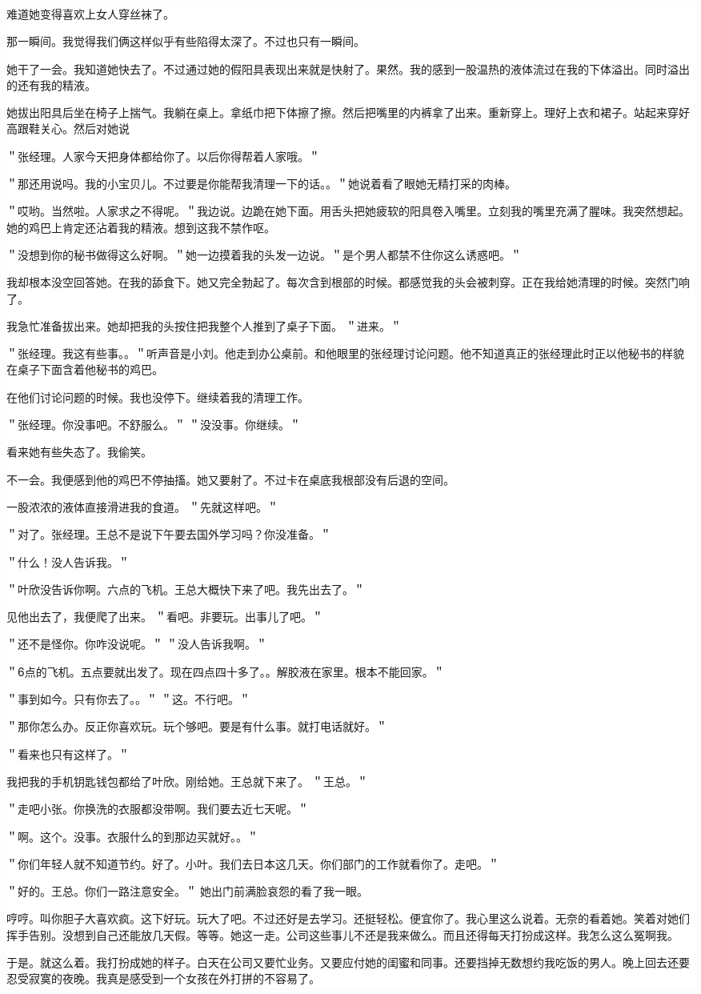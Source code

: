 难道她变得喜欢上女人穿丝袜了。

那一瞬间。我觉得我们俩这样似乎有些陷得太深了。不过也只有一瞬间。

她干了一会。我知道她快去了。不过通过她的假阳具表现出来就是快射了。果然。我的感到一股温热的液体流过在我的下体溢出。同时溢出的还有我的精液。

她拔出阳具后坐在椅子上揣气。我躺在桌上。拿纸巾把下体擦了擦。然后把嘴里的内裤拿了出来。重新穿上。理好上衣和裙子。站起来穿好高跟鞋关心。然后对她说

＂张经理。人家今天把身体都给你了。以后你得帮着人家哦。＂

＂那还用说吗。我的小宝贝儿。不过要是你能帮我清理一下的话。。＂她说着看了眼她无精打采的肉棒。

＂哎哟。当然啦。人家求之不得呢。＂我边说。边跪在她下面。用舌头把她疲软的阳具卷入嘴里。立刻我的嘴里充满了腥味。我突然想起。她的鸡巴上肯定还沾着我的精液。想到这我不禁作呕。

＂没想到你的秘书做得这么好啊。＂她一边摸着我的头发一边说。＂是个男人都禁不住你这么诱惑吧。＂

我却根本没空回答她。在我的舔食下。她又完全勃起了。每次含到根部的时候。都感觉我的头会被刺穿。正在我给她清理的时候。突然门响了。

我急忙准备拔出来。她却把我的头按住把我整个人推到了桌子下面。 ＂进来。＂

＂张经理。我这有些事。。＂听声音是小刘。他走到办公桌前。和他眼里的张经理讨论问题。他不知道真正的张经理此时正以他秘书的样貌在桌子下面含着他秘书的鸡巴。

在他们讨论问题的时候。我也没停下。继续着我的清理工作。

＂张经理。你没事吧。不舒服么。＂ ＂没没事。你继续。＂

看来她有些失态了。我偷笑。

不一会。我便感到他的鸡巴不停抽搐。她又要射了。不过卡在桌底我根部没有后退的空间。

一股浓浓的液体直接滑进我的食道。 ＂先就这样吧。＂

＂对了。张经理。王总不是说下午要去国外学习吗？你没准备。＂

＂什么！没人告诉我。＂

＂叶欣没告诉你啊。六点的飞机。王总大概快下来了吧。我先出去了。＂

见他出去了，我便爬了出来。 ＂看吧。非要玩。出事儿了吧。＂

＂还不是怪你。你咋没说呢。＂ ＂没人告诉我啊。＂

＂6点的飞机。五点要就出发了。现在四点四十多了。。解胶液在家里。根本不能回家。＂

＂事到如今。只有你去了。。＂ ＂这。不行吧。＂

＂那你怎么办。反正你喜欢玩。玩个够吧。要是有什么事。就打电话就好。＂

＂看来也只有这样了。＂

我把我的手机钥匙钱包都给了叶欣。刚给她。王总就下来了。 ＂王总。＂

＂走吧小张。你换洗的衣服都没带啊。我们要去近七天呢。＂

＂啊。这个。没事。衣服什么的到那边买就好。。＂

＂你们年轻人就不知道节约。好了。小叶。我们去日本这几天。你们部门的工作就看你了。走吧。＂

＂好的。王总。你们一路注意安全。＂ 她出门前满脸哀怨的看了我一眼。

哼哼。叫你胆子大喜欢疯。这下好玩。玩大了吧。不过还好是去学习。还挺轻松。便宜你了。我心里这么说着。无奈的看着她。笑着对她们挥手告别。没想到自己还能放几天假。等等。她这一走。公司这些事儿不还是我来做么。而且还得每天打扮成这样。我怎么这么冤啊我。

于是。就这么着。我打扮成她的样子。白天在公司又要忙业务。又要应付她的闺蜜和同事。还要挡掉无数想约我吃饭的男人。晚上回去还要忍受寂寞的夜晚。我真是感受到一个女孩在外打拼的不容易了。
